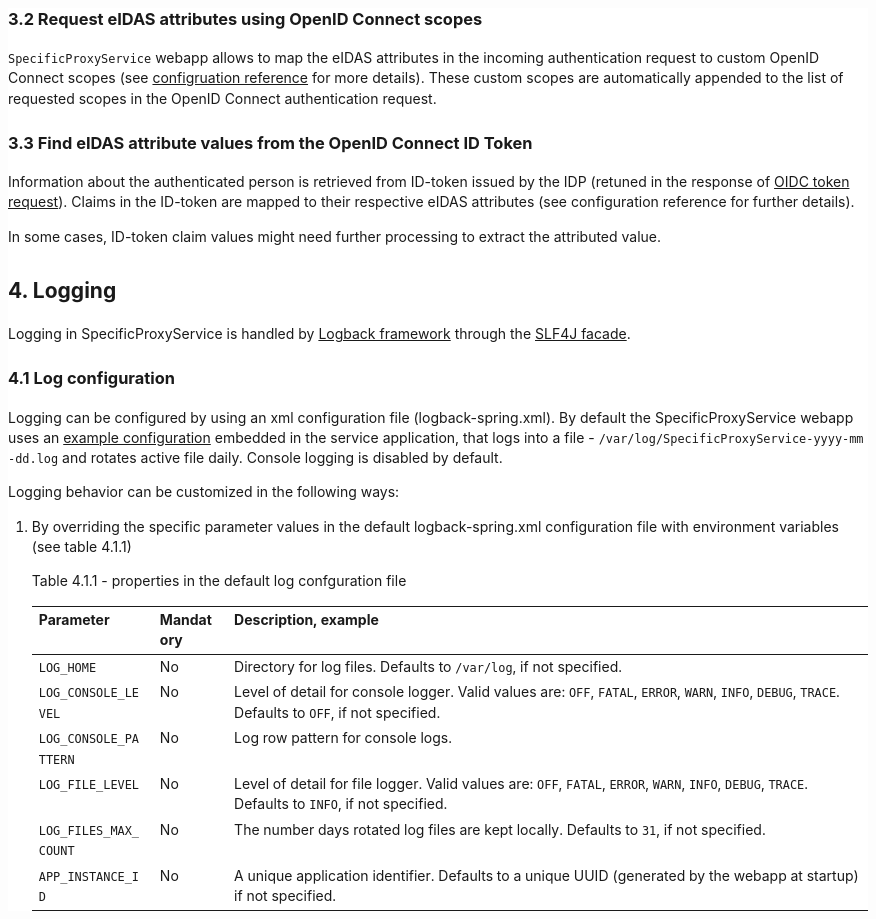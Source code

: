 <a name="idp_request"></a>
### 3.2 Request eIDAS attributes using OpenID Connect scopes

`SpecificProxyService` webapp allows to map the eIDAS attributes in the incoming authentication request to custom OpenID Connect scopes (see [configruation reference](#configuration_parameters_oidc) for more details). These custom scopes are automatically appended to the list of requested scopes in the OpenID Connect authentication request. 

<a name="idp_response"></a>
### 3.3 Find eIDAS attribute values from the OpenID Connect ID Token

Information about the authenticated person is retrieved from ID-token issued by the IDP (retuned in the response of [OIDC token request](https://openid.net/specs/openid-connect-core-1_0.html#TokenRequest)).
Claims in the ID-token are mapped to their respective eIDAS attributes (see configuration reference for further details).

In some cases, ID-token claim values might need further processing to extract the attributed value. 

<a name="logging"></a>
## 4. Logging

Logging in SpecificProxyService is handled by [Logback framework](http://logback.qos.ch/documentation.html) through the [SLF4J facade](http://www.slf4j.org/).

<a name="log_conf"></a>
### 4.1 Log configuration

Logging can be configured by using an xml configuration file (logback-spring.xml). By default the SpecificProxyService webapp uses an [example configuration](src/main/resources/logback-spring.xml) embedded in the service application, that logs into a file - `/var/log/SpecificProxyService-yyyy-mm-dd.log` and rotates active file daily. Console logging is disabled by default.

Logging behavior can be customized in the following ways:

1. By overriding the specific parameter values in the default logback-spring.xml configuration file with environment variables (see table 4.1.1)

    Table 4.1.1 - properties in the default log confguration file

    | Parameter        | Mandatory | Description, example |
    | :---------------- | :---------- | :----------------|
    | `LOG_HOME` | No | Directory for log files. Defaults to `/var/log`, if not specified. |
    | `LOG_CONSOLE_LEVEL` | No | Level of detail for console logger. Valid values are: `OFF`, `FATAL`, `ERROR`, `WARN`, `INFO`, `DEBUG`, `TRACE`. Defaults to `OFF`, if not specified. |
    | `LOG_CONSOLE_PATTERN` | No | Log row pattern for console logs.  |
    | `LOG_FILE_LEVEL` | No | Level of detail for file logger. Valid values are: `OFF`, `FATAL`, `ERROR`, `WARN`, `INFO`, `DEBUG`, `TRACE`. Defaults to `INFO`, if not specified. |
    | `LOG_FILES_MAX_COUNT` | No | The number days rotated log files are kept locally. Defaults to `31`, if not specified. |
    | `APP_INSTANCE_ID` | No | A unique application identifier. Defaults to a unique UUID  (generated by the webapp at startup) if not specified. |
